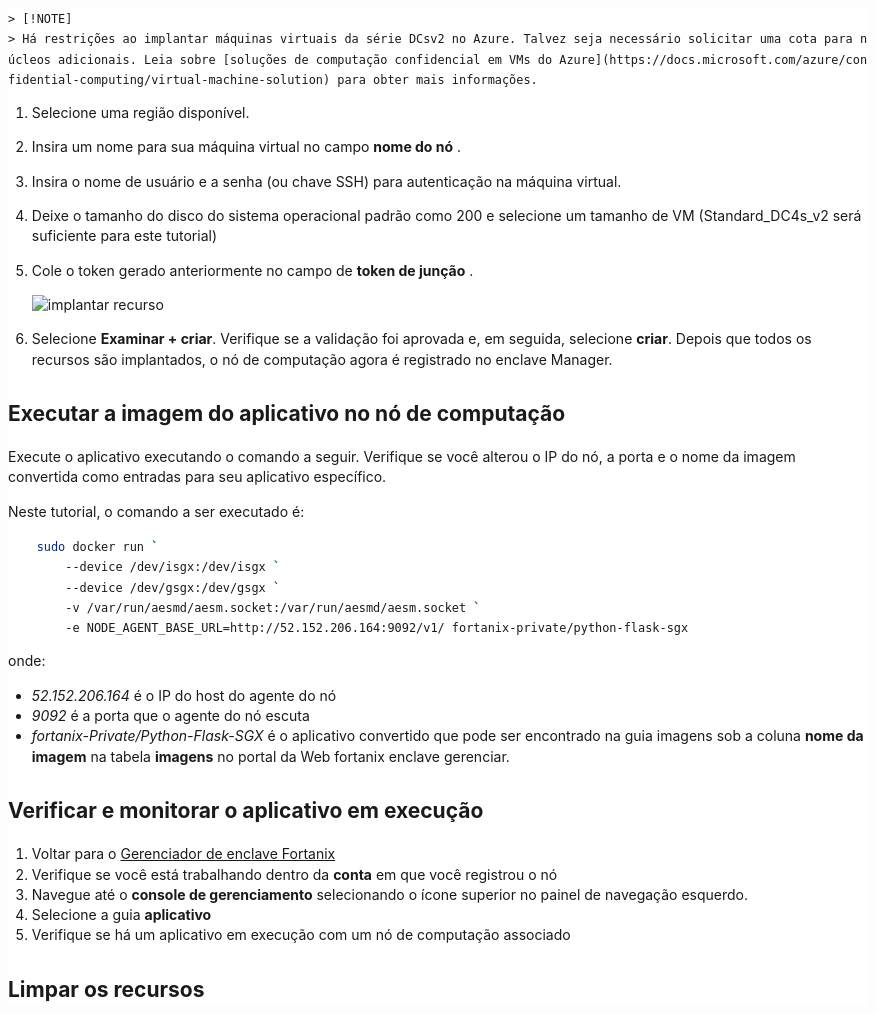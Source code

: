     > [!NOTE]
    > Há restrições ao implantar máquinas virtuais da série DCsv2 no Azure. Talvez seja necessário solicitar uma cota para núcleos adicionais. Leia sobre [soluções de computação confidencial em VMs do Azure](https://docs.microsoft.com/azure/confidential-computing/virtual-machine-solution) para obter mais informações. 

1. Selecione uma região disponível.
1. Insira um nome para sua máquina virtual no campo **nome do nó** . 
1. Insira o nome de usuário e a senha (ou chave SSH) para autenticação na máquina virtual.
1. Deixe o tamanho do disco do sistema operacional padrão como 200 e selecione um tamanho de VM (Standard_DC4s_v2 será suficiente para este tutorial)
1. Cole o token gerado anteriormente no campo de **token de junção** .

     ![implantar recurso](media/how-to-fortanix-enclave-manager/deploy-fortanix-node-agent.png)

1. Selecione **Examinar + criar**. Verifique se a validação foi aprovada e, em seguida, selecione **criar**. Depois que todos os recursos são implantados, o nó de computação agora é registrado no enclave Manager. 

## <a name="run-the-application-image-on-the-compute-node"></a>Executar a imagem do aplicativo no nó de computação
Execute o aplicativo executando o comando a seguir. Verifique se você alterou o IP do nó, a porta e o nome da imagem convertida como entradas para seu aplicativo específico. 
 
Neste tutorial, o comando a ser executado é:     

```bash
    sudo docker run `
        --device /dev/isgx:/dev/isgx `
        --device /dev/gsgx:/dev/gsgx `
        -v /var/run/aesmd/aesm.socket:/var/run/aesmd/aesm.socket `
        -e NODE_AGENT_BASE_URL=http://52.152.206.164:9092/v1/ fortanix-private/python-flask-sgx
```

onde: 
- *52.152.206.164* é o IP do host do agente do nó
- *9092* é a porta que o agente do nó escuta
- *fortanix-Private/Python-Flask-SGX* é o aplicativo convertido que pode ser encontrado na guia imagens sob a coluna **nome da imagem** na tabela **imagens** no portal da Web fortanix enclave gerenciar. 
    
## <a name="verify-and-monitor-the-running-application"></a>Verificar e monitorar o aplicativo em execução
1. Voltar para o [Gerenciador de enclave Fortanix](https://em.fortanix.com/console)
1. Verifique se você está trabalhando dentro da **conta** em que você registrou o nó
1. Navegue até o **console de gerenciamento** selecionando o ícone superior no painel de navegação esquerdo. 
1. Selecione a guia **aplicativo**
1. Verifique se há um aplicativo em execução com um nó de computação associado


## <a name="clean-up-resources"></a>Limpar os recursos

